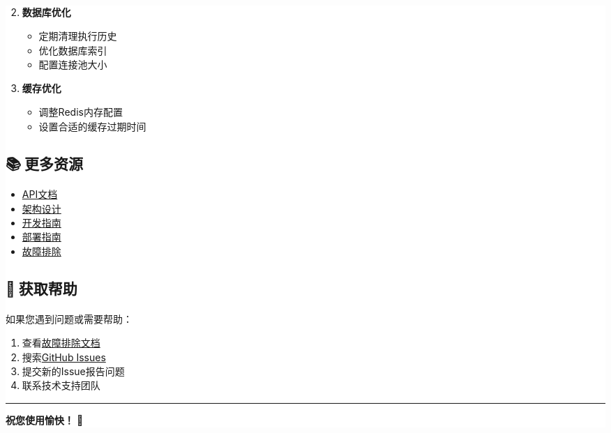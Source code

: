 2. **数据库优化**
   - 定期清理执行历史
   - 优化数据库索引
   - 配置连接池大小

3. **缓存优化**
   - 调整Redis内存配置
   - 设置合适的缓存过期时间

## 📚 更多资源

- [API文档](./API_DOCUMENTATION.md)
- [架构设计](./ARCHITECTURE.md)
- [开发指南](./DEVELOPMENT_GUIDE.md)
- [部署指南](./DEPLOYMENT_GUIDE.md)
- [故障排除](./TROUBLESHOOTING.md)

## 🤝 获取帮助

如果您遇到问题或需要帮助：

1. 查看[故障排除文档](./TROUBLESHOOTING.md)
2. 搜索[GitHub Issues](https://github.com/your-repo/issues)
3. 提交新的Issue报告问题
4. 联系技术支持团队

---

**祝您使用愉快！** 🎉
